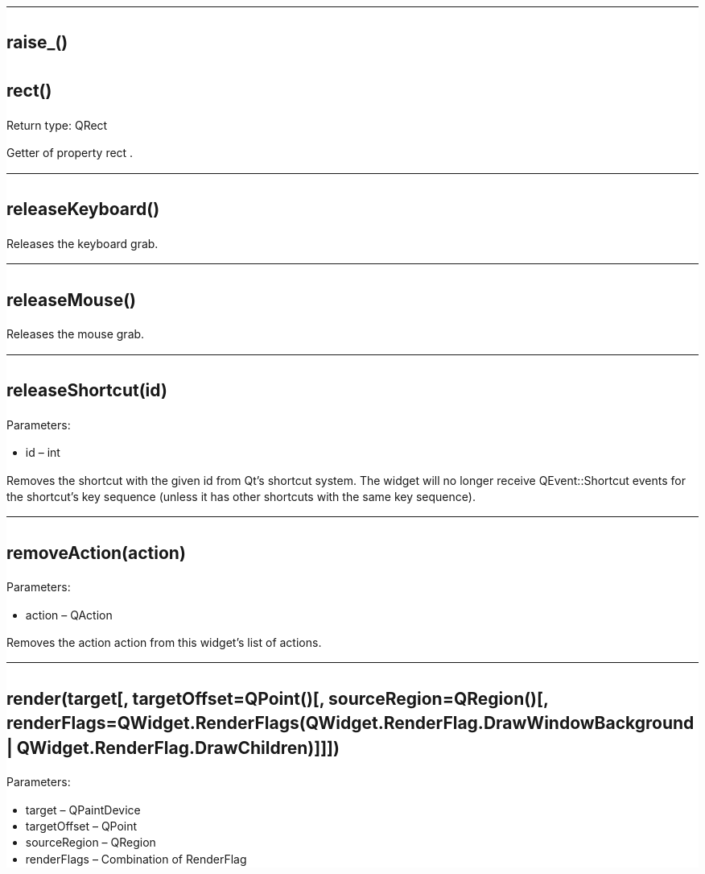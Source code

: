 --------------------------------
## raise_()
## rect()

Return type: QRect

Getter of property rect  .


--------------------------------
## releaseKeyboard()

Releases the keyboard grab.


--------------------------------
## releaseMouse()

Releases the mouse grab.


--------------------------------
## releaseShortcut(id)

Parameters:

- id – int

Removes the shortcut with the given id from Qt’s shortcut system. The widget will no longer receive QEvent::Shortcut events for the shortcut’s key sequence (unless it has other shortcuts with the same key sequence).


--------------------------------
## removeAction(action)

Parameters:

- action – QAction

Removes the action action from this widget’s list of actions.


--------------------------------
## render(target[, targetOffset=QPoint()[, sourceRegion=QRegion()[, renderFlags=QWidget.RenderFlags(QWidget.RenderFlag.DrawWindowBackground | QWidget.RenderFlag.DrawChildren)]]])

Parameters:

- target – QPaintDevice
- targetOffset – QPoint
- sourceRegion – QRegion
- renderFlags – Combination of RenderFlag
